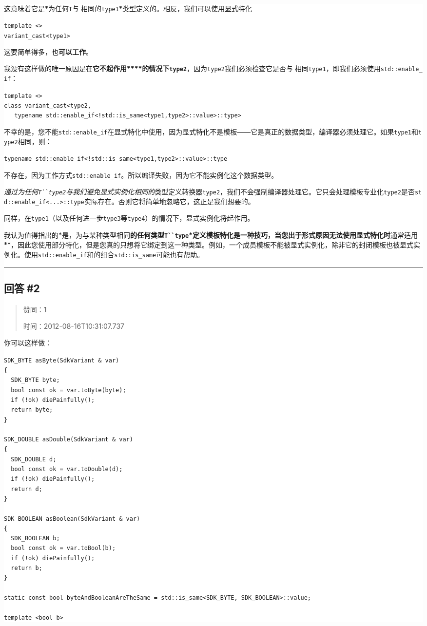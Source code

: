 这意味着它是*为任何`T`与 相同的`type1`*类型定义的。相反，我们可以使用显式特化

```
template <>
variant_cast<type1> 
```

这要简单得多，也**可以工作**。

我没有这样做的唯一原因是在**它不起作用****的情况下`type2`**，因为`type2`我们必须检查它是否与 相同`type1`，即我们必须使用`std::enable_if`：

```
template <>
class variant_cast<type2,
   typename std::enable_if<!std::is_same<type1,type2>::value>::type> 
```

不幸的是，您不能`std::enable_if`在显式特化中使用，因为显式特化不是模板——它是真正的数据类型，编译器必须处理它。如果`type1`和`type2`相同，则：

```
typename std::enable_if<!std::is_same<type1,type2>::value>::type 
```

不存在，因为工作方式`std::enable_if`。所以编译失败，因为它不能实例化这个数据类型。

*通过为任何`T``type2`*与我们避免显式实例化*相同的*类型定义转换器`type2`，我们不会强制编译器处理它。它只会处理模板专业化`type2`是否`std::enable_if<...>::type`实际存在。否则它将简单地忽略它，这正是我们想要的。

同样，在`type1`（以及任何进一步`type3`等`type4`）的情况下，显式实例化将起作用。

我认为值得指出的*是，为与某种类型相同**的任何类型`T``type`*定义模板特化是一种技巧，当您出于形式原因无法使用显式特化时**通常适用**，因此您使用部分特化，但是您真的只想将它绑定到这一种类型。例如，一个成员模板不能被显式实例化，除非它的封闭模板也被显式实例化。使用`std::enable_if`和的组合`std::is_same`可能也有帮助。

* * *

## 回答 #2

> 赞同：1
> 
> 时间：2012-08-16T10:31:07.737

你可以这样做：

```
SDK_BYTE asByte(SdkVariant & var)
{
  SDK_BYTE byte;
  bool const ok = var.toByte(byte);
  if (!ok) diePainfully();
  return byte;
}

SDK_DOUBLE asDouble(SdkVariant & var)
{
  SDK_DOUBLE d;
  bool const ok = var.toDouble(d);
  if (!ok) diePainfully();
  return d;
}

SDK_BOOLEAN asBoolean(SdkVariant & var)
{
  SDK_BOOLEAN b;
  bool const ok = var.toBool(b);
  if (!ok) diePainfully();
  return b;
}

static const bool byteAndBooleanAreTheSame = std::is_same<SDK_BYTE, SDK_BOOLEAN>::value;

template <bool b>
```